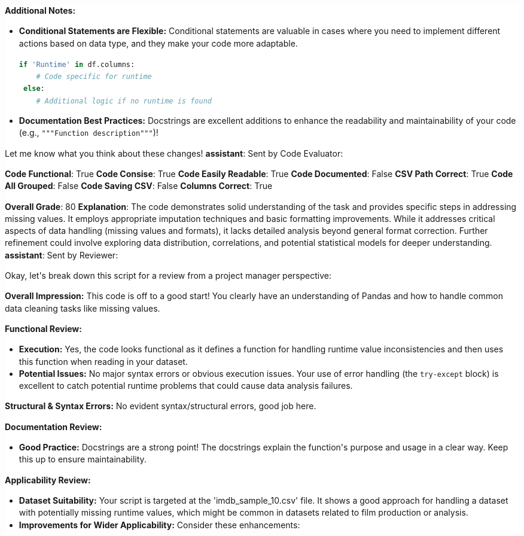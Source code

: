 **Additional Notes:**

* **Conditional Statements are Flexible:** Conditional statements are valuable in cases where you need to implement different actions based on data type, and they make your code more adaptable. 
   ```python
   if 'Runtime' in df.columns:  
       # Code specific for runtime 
    else:  
       # Additional logic if no runtime is found 
    ```


* **Documentation Best Practices:** Docstrings are excellent additions to enhance the readability and maintainability of your code (e.g., `"""Function description"""`)!


 Let me know what you think about these changes! 
**assistant**: Sent by Code Evaluator: 

**Code Functional**: True
**Code Consise**: True
**Code Easily Readable**: True
**Code Documented**: False
**CSV Path Correct**: True
**Code All Grouped**: False
**Code Saving CSV**: False
**Columns Correct**: True

**Overall Grade**: 80
**Explanation**: The code demonstrates solid understanding of the task and provides specific steps in addressing missing values. It employs appropriate imputation techniques and basic formatting improvements. While it addresses critical aspects of data handling (missing values and formats), it lacks detailed analysis beyond general format correction. Further refinement could involve exploring data distribution, correlations, and potential statistical models for deeper understanding.
**assistant**: Sent by Reviewer: 

Okay, let's break down this script for a review from a project manager perspective:

**Overall Impression:** This code is off to a good start! You clearly have an understanding of Pandas and how to handle common data cleaning tasks like missing values. 

**Functional Review:**

* **Execution:**  Yes, the code looks functional as it defines a function for handling runtime value inconsistencies and then uses this function when reading in your dataset.
* **Potential Issues:** No major syntax errors or obvious execution issues. Your use of error handling (the `try-except` block) is excellent to catch potential runtime problems that could cause data analysis failures. 

**Structural & Syntax Errors:**  No evident syntax/structural errors, good job here.

**Documentation Review:**
* **Good Practice:** Docstrings are a strong point! The docstrings explain the function's purpose and usage in a clear way. Keep this up to ensure maintainability.


**Applicability Review:** 

* **Dataset Suitability:**  Your script is targeted at the 'imdb_sample_10.csv' file. It shows a good approach for handling a dataset with potentially missing runtime values, which might be common in datasets related to film production or analysis.
* **Improvements for Wider Applicability:** Consider these enhancements:
   ```
